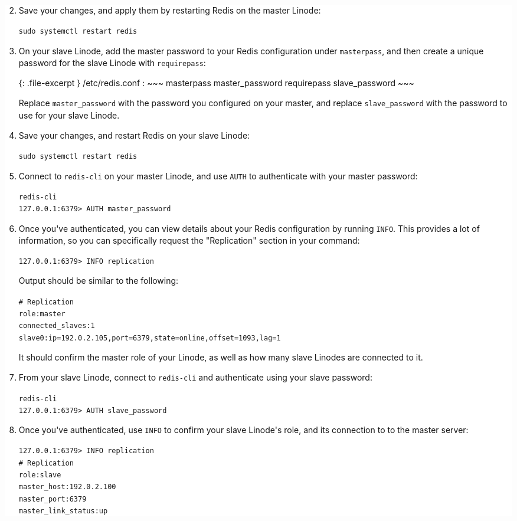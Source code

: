 2.  Save your changes, and apply them by restarting Redis on the master Linode:

        sudo systemctl restart redis

3.  On your slave Linode, add the master password to your Redis configuration under `masterpass`, and then create a unique password for the slave Linode with `requirepass`:

    {: .file-excerpt }
    /etc/redis.conf
    :   ~~~
        masterpass  master_password
        requirepass slave_password
        ~~~

    Replace `master_password` with the password you configured on your master, and replace `slave_password` with the password to use for your slave Linode.

4.  Save your changes, and restart Redis on your slave Linode:

        sudo systemctl restart redis

5.  Connect to `redis-cli` on your master Linode, and use `AUTH` to authenticate with your master password:

        redis-cli
        127.0.0.1:6379> AUTH master_password

6.  Once you've authenticated, you can view details about your Redis configuration by running `INFO`. This provides a lot of information, so you can specifically request the "Replication" section in your command:

        127.0.0.1:6379> INFO replication

    Output should be similar to the following:

        # Replication
        role:master
        connected_slaves:1
        slave0:ip=192.0.2.105,port=6379,state=online,offset=1093,lag=1

    It should confirm the master role of your Linode, as well as how many slave Linodes are connected to it.

7.  From your slave Linode, connect to `redis-cli` and authenticate using your slave password:

        redis-cli
        127.0.0.1:6379> AUTH slave_password

3.  Once you've authenticated, use `INFO` to confirm your slave Linode's role, and its connection to to the master server:

        127.0.0.1:6379> INFO replication
        # Replication
        role:slave
        master_host:192.0.2.100
        master_port:6379
        master_link_status:up
